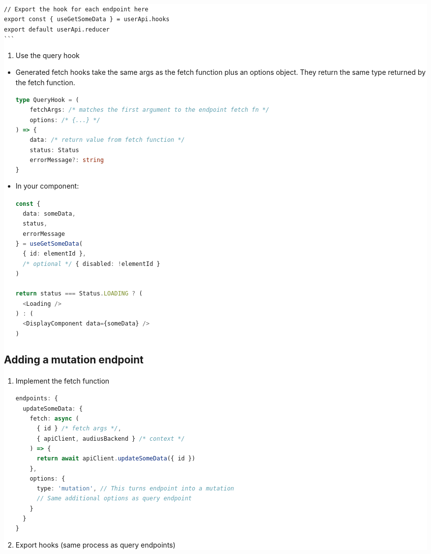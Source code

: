     // Export the hook for each endpoint here
    export const { useGetSomeData } = userApi.hooks
    export default userApi.reducer
    ```

1. Use the query hook
- Generated fetch hooks take the same args as the fetch function plus an options object. They return the same type returned by the fetch function.

    ```typescript
    type QueryHook = (
        fetchArgs: /* matches the first argument to the endpoint fetch fn */
        options: /* {...} */
    ) => {
        data: /* return value from fetch function */
        status: Status
        errorMessage?: string
    }
    ```

- In your component:

    ```typescript
    const {
      data: someData,
      status,
      errorMessage
    } = useGetSomeData(
      { id: elementId },
      /* optional */ { disabled: !elementId }
    )

    return status === Status.LOADING ? (
      <Loading />
    ) : (
      <DisplayComponent data={someData} />
    )
    ```

## Adding a mutation endpoint

1.  Implement the fetch function

    ```typescript
    endpoints: {
      updateSomeData: {
        fetch: async (
          { id } /* fetch args */,
          { apiClient, audiusBackend } /* context */
        ) => {
          return await apiClient.updateSomeData({ id })
        },
        options: {
          type: 'mutation', // This turns endpoint into a mutation
          // Same additional options as query endpoint
        }
      }
    }
    ```
1. Export hooks (same process as query endpoints)
